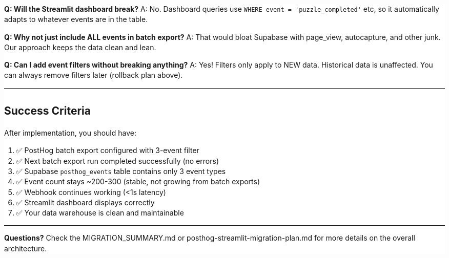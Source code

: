 **Q: Will the Streamlit dashboard break?**
A: No. Dashboard queries use `WHERE event = 'puzzle_completed'` etc, so it automatically adapts to whatever events are in the table.

**Q: Why not just include ALL events in batch export?**
A: That would bloat Supabase with page_view, autocapture, and other junk. Our approach keeps the data clean and lean.

**Q: Can I add event filters without breaking anything?**
A: Yes! Filters only apply to NEW data. Historical data is unaffected. You can always remove filters later (rollback plan above).

---

## Success Criteria

After implementation, you should have:

1. ✅ PostHog batch export configured with 3-event filter
2. ✅ Next batch export run completed successfully (no errors)
3. ✅ Supabase `posthog_events` table contains only 3 event types
4. ✅ Event count stays ~200-300 (stable, not growing from batch exports)
5. ✅ Webhook continues working (<1s latency)
6. ✅ Streamlit dashboard displays correctly
7. ✅ Your data warehouse is clean and maintainable

---

**Questions?** Check the MIGRATION_SUMMARY.md or posthog-streamlit-migration-plan.md for more details on the overall architecture.
